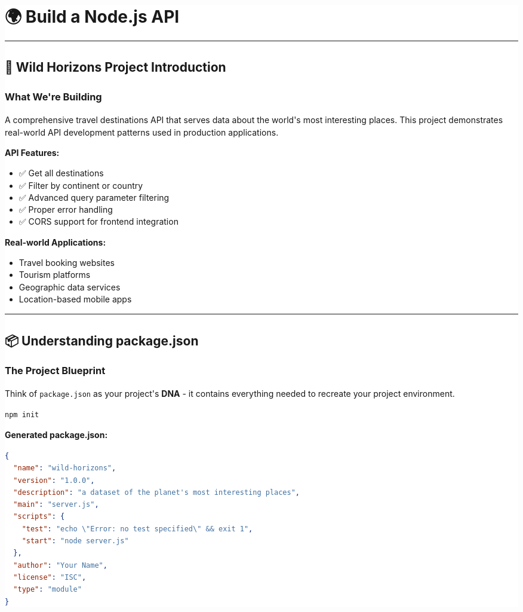 # 🌍 Build a Node.js API 

---

## 🚀 Wild Horizons Project Introduction

### What We're Building
A comprehensive travel destinations API that serves data about the world's most interesting places. This project demonstrates real-world API development patterns used in production applications.

**API Features:**
- ✅ Get all destinations
- ✅ Filter by continent or country
- ✅ Advanced query parameter filtering
- ✅ Proper error handling
- ✅ CORS support for frontend integration

**Real-world Applications:**
- Travel booking websites
- Tourism platforms  
- Geographic data services
- Location-based mobile apps

---

## 📦 Understanding package.json

### The Project Blueprint
Think of `package.json` as your project's **DNA** - it contains everything needed to recreate your project environment.

```bash
npm init
```

**Generated package.json:**
```json
{
  "name": "wild-horizons",
  "version": "1.0.0", 
  "description": "a dataset of the planet's most interesting places",
  "main": "server.js",
  "scripts": {
    "test": "echo \"Error: no test specified\" && exit 1",
    "start": "node server.js"
  },
  "author": "Your Name",
  "license": "ISC",
  "type": "module"
}
```
